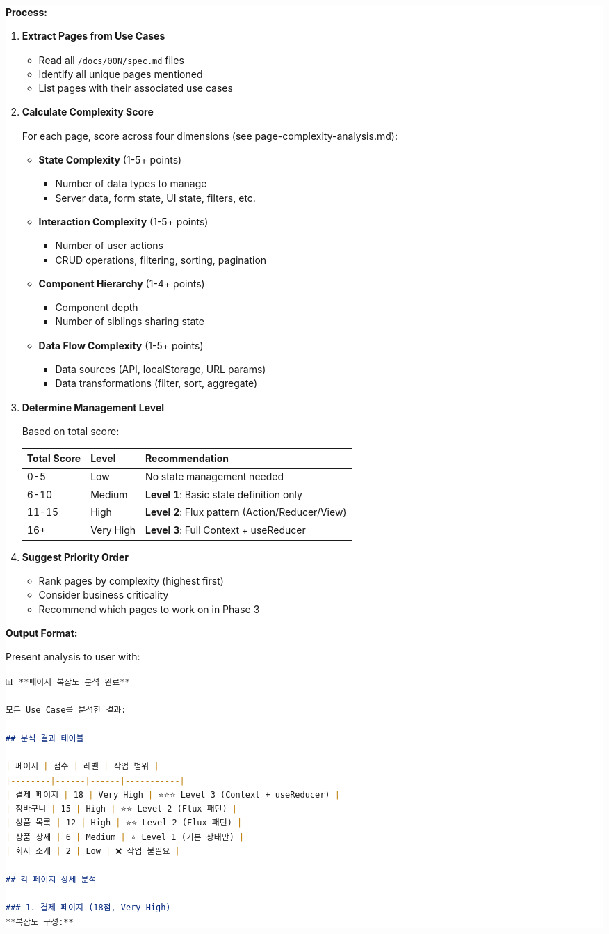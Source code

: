 **Process:**

1. **Extract Pages from Use Cases**
   - Read all `/docs/00N/spec.md` files
   - Identify all unique pages mentioned
   - List pages with their associated use cases

2. **Calculate Complexity Score**

   For each page, score across four dimensions (see [page-complexity-analysis.md](references/page-complexity-analysis.md)):

   - **State Complexity** (1-5+ points)
     - Number of data types to manage
     - Server data, form state, UI state, filters, etc.

   - **Interaction Complexity** (1-5+ points)
     - Number of user actions
     - CRUD operations, filtering, sorting, pagination

   - **Component Hierarchy** (1-4+ points)
     - Component depth
     - Number of siblings sharing state

   - **Data Flow Complexity** (1-5+ points)
     - Data sources (API, localStorage, URL params)
     - Data transformations (filter, sort, aggregate)

3. **Determine Management Level**

   Based on total score:

   | Total Score | Level | Recommendation |
   |-------------|-------|----------------|
   | 0-5 | Low | No state management needed |
   | 6-10 | Medium | **Level 1**: Basic state definition only |
   | 11-15 | High | **Level 2**: Flux pattern (Action/Reducer/View) |
   | 16+ | Very High | **Level 3**: Full Context + useReducer |

4. **Suggest Priority Order**
   - Rank pages by complexity (highest first)
   - Consider business criticality
   - Recommend which pages to work on in Phase 3

**Output Format:**

Present analysis to user with:

```markdown
📊 **페이지 복잡도 분석 완료**

모든 Use Case를 분석한 결과:

## 분석 결과 테이블

| 페이지 | 점수 | 레벨 | 작업 범위 |
|--------|------|------|-----------|
| 결제 페이지 | 18 | Very High | ⭐⭐⭐ Level 3 (Context + useReducer) |
| 장바구니 | 15 | High | ⭐⭐ Level 2 (Flux 패턴) |
| 상품 목록 | 12 | High | ⭐⭐ Level 2 (Flux 패턴) |
| 상품 상세 | 6 | Medium | ⭐ Level 1 (기본 상태만) |
| 회사 소개 | 2 | Low | ❌ 작업 불필요 |

## 각 페이지 상세 분석

### 1. 결제 페이지 (18점, Very High)
**복잡도 구성:**
```